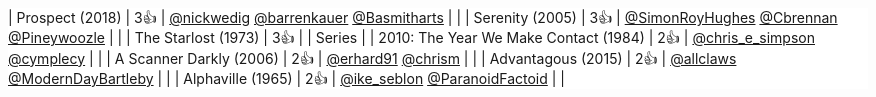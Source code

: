 | Prospect (2018)                                                   | 3👍     | [@nickwedig](https://dice.camp/@nickwedig/111488785115529925) [@barrenkauer](https://mastodon.social/@barrenkauer/111489233610402225) [@Basmitharts](https://weird.autos/@Basmitharts/111489406557044713)                                                                                                                                                                                                                                                                                                                                                                                                                                                   |                                 |
| Serenity (2005)                                                   | 3👍     | [@SimonRoyHughes](https://thefolklore.cafe/@SimonRoyHughes/111488772820788223) [@Cbrennan](https://mastodon.ie/@Cbrennan/111489505613631914) [@Pineywoozle](https://masto.ai/@Pineywoozle/111493725323102148)                                                                                                                                                                                                                                                                                                                                                                                                                                               |                                 |
| The Starlost (1973)                                               | 3👍     |                                                                                                                                                                                                                                                                                                                                                                                                                                                                                                                                                                                                                                                             | Series                          |
| 2010: The Year We Make Contact (1984)                             | 2👍     | [@chris_e_simpson](https://hachyderm.io/@chris_e_simpson/111488885832927778) [@cymplecy](https://fosstodon.org/@cymplecy/111489403879384769)                                                                                                                                                                                                                                                                                                                                                                                                                                                                                                                |                                 |
| A Scanner Darkly (2006)                                           | 2👍     | [@erhard91](https://social.vivaldi.net/@erhard91/111489467675115479) [@chrism](https://chattingdarkly.org/@chrism/111494286154504518)                                                                                                                                                                                                                                                                                                                                                                                                                                                                                                                       |                                 |
| Advantagous (2015)                                                | 2👍     | [@allclaws](https://kolektiva.social/@allclaws/111488774322747793) [@ModernDayBartleby](https://mstdn.plus/@ModernDayBartleby/111492726650813542)                                                                                                                                                                                                                                                                                                                                                                                                                                                                                                           |                                 |
| Alphaville (1965)                                                 | 2👍     | [@ike_seblon](https://mastodon.social/@ike_seblon/111489809805908014) [@ParanoidFactoid](https://mastodon.social/@ParanoidFactoid/111492696538629241)                                                                                                                                                                                                                                                                                                                                                                                                                                                                                                       |                                 |
